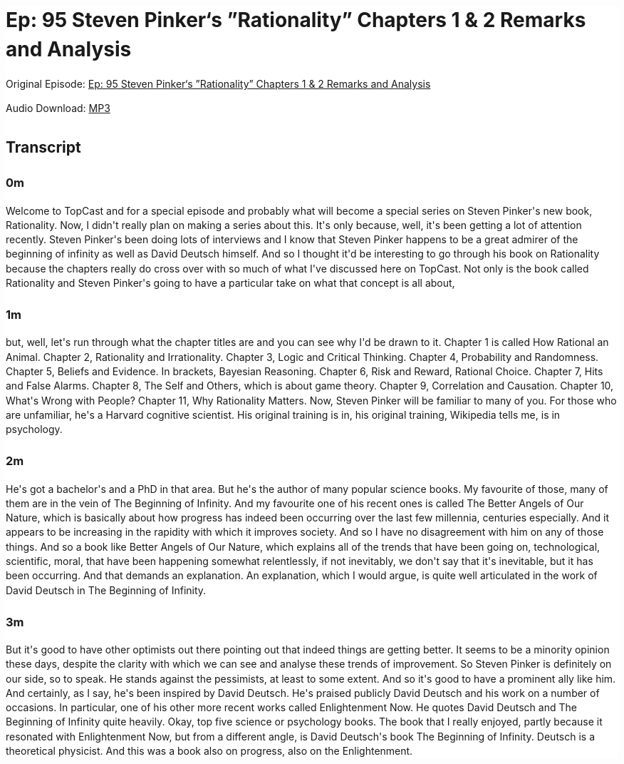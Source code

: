 # Ep: 95 Steven Pinker‘s ”Rationality” Chapters 1 & 2 Remarks and Analysis

Original Episode: [Ep: 95 Steven Pinker‘s ”Rationality” Chapters 1 & 2 Remarks and Analysis](https://www.podbean.com/site/EpisodeDownload/PB110C08E9Z5C5)

Audio Download: [MP3](https://mcdn.podbean.com/mf/download/jvh2r9/Editing_of_Rationality_1_2_Podcastbf05j.mp3)

## Transcript

### 0m

Welcome to TopCast and for a special episode and probably what will become a special series on Steven Pinker's new book, Rationality. Now, I didn't really plan on making a series about this. It's only because, well, it's been getting a lot of attention recently. Steven Pinker's been doing lots of interviews and I know that Steven Pinker happens to be a great admirer of the beginning of infinity as well as David Deutsch himself. And so I thought it'd be interesting to go through his book on Rationality because the chapters really do cross over with so much of what I've discussed here on TopCast. Not only is the book called Rationality and Steven Pinker's going to have a particular take on what that concept is all about,

### 1m

but, well, let's run through what the chapter titles are and you can see why I'd be drawn to it. Chapter 1 is called How Rational an Animal. Chapter 2, Rationality and Irrationality. Chapter 3, Logic and Critical Thinking. Chapter 4, Probability and Randomness. Chapter 5, Beliefs and Evidence. In brackets, Bayesian Reasoning. Chapter 6, Risk and Reward, Rational Choice. Chapter 7, Hits and False Alarms. Chapter 8, The Self and Others, which is about game theory. Chapter 9, Correlation and Causation. Chapter 10, What's Wrong with People? Chapter 11, Why Rationality Matters. Now, Steven Pinker will be familiar to many of you. For those who are unfamiliar, he's a Harvard cognitive scientist. His original training is in, his original training, Wikipedia tells me, is in psychology.

### 2m

He's got a bachelor's and a PhD in that area. But he's the author of many popular science books. My favourite of those, many of them are in the vein of The Beginning of Infinity. And my favourite one of his recent ones is called The Better Angels of Our Nature, which is basically about how progress has indeed been occurring over the last few millennia, centuries especially. And it appears to be increasing in the rapidity with which it improves society. And so I have no disagreement with him on any of those things. And so a book like Better Angels of Our Nature, which explains all of the trends that have been going on, technological, scientific, moral, that have been happening somewhat relentlessly, if not inevitably, we don't say that it's inevitable, but it has been occurring. And that demands an explanation. An explanation, which I would argue, is quite well articulated in the work of David Deutsch in The Beginning of Infinity.

### 3m

But it's good to have other optimists out there pointing out that indeed things are getting better. It seems to be a minority opinion these days, despite the clarity with which we can see and analyse these trends of improvement. So Steven Pinker is definitely on our side, so to speak. He stands against the pessimists, at least to some extent. And so it's good to have a prominent ally like him. And certainly, as I say, he's been inspired by David Deutsch. He's praised publicly David Deutsch and his work on a number of occasions. In particular, one of his other more recent works called Enlightenment Now. He quotes David Deutsch and The Beginning of Infinity quite heavily. Okay, top five science or psychology books. The book that I really enjoyed, partly because it resonated with Enlightenment Now, but from a different angle, is David Deutsch's book The Beginning of Infinity. Deutsch is a theoretical physicist. And this was a book also on progress, also on the Enlightenment.
